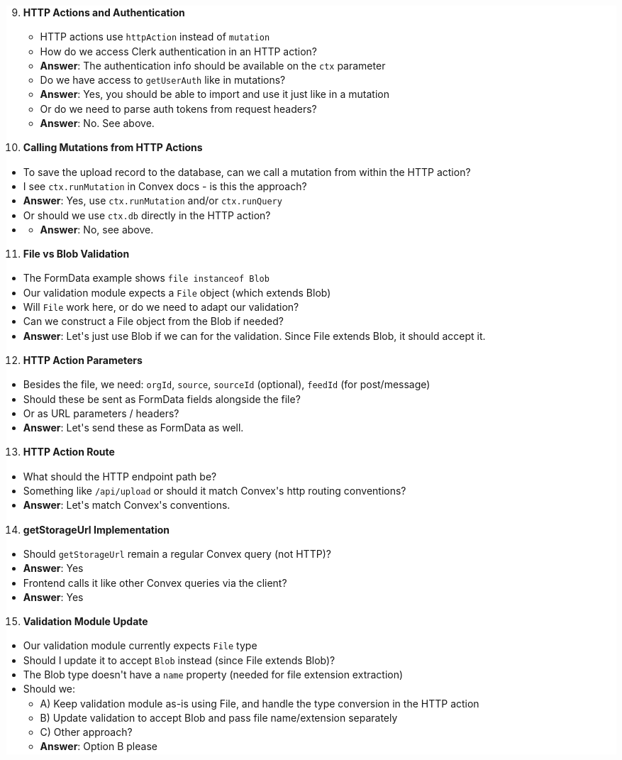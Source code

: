 9. **HTTP Actions and Authentication**
   - HTTP actions use `httpAction` instead of `mutation`
   - How do we access Clerk authentication in an HTTP action?
   - **Answer**: The authentication info should be available on the `ctx` parameter
   - Do we have access to `getUserAuth` like in mutations?
   - **Answer**: Yes, you should be able to import and use it just like in a mutation
   - Or do we need to parse auth tokens from request headers?
   - **Answer**: No. See above.

10. **Calling Mutations from HTTP Actions**

- To save the upload record to the database, can we call a mutation from within the HTTP action?
- I see `ctx.runMutation` in Convex docs - is this the approach?
- **Answer**: Yes, use `ctx.runMutation` and/or `ctx.runQuery`
- Or should we use `ctx.db` directly in the HTTP action?
- - **Answer**: No, see above.

11. **File vs Blob Validation**

- The FormData example shows `file instanceof Blob`
- Our validation module expects a `File` object (which extends Blob)
- Will `File` work here, or do we need to adapt our validation?
- Can we construct a File object from the Blob if needed?
- **Answer**: Let's just use Blob if we can for the validation. Since File extends Blob, it should accept it.

12. **HTTP Action Parameters**

- Besides the file, we need: `orgId`, `source`, `sourceId` (optional), `feedId` (for post/message)
- Should these be sent as FormData fields alongside the file?
- Or as URL parameters / headers?
- **Answer**: Let's send these as FormData as well.

13. **HTTP Action Route**

- What should the HTTP endpoint path be?
- Something like `/api/upload` or should it match Convex's http routing conventions?
- **Answer**: Let's match Convex's conventions.

14. **getStorageUrl Implementation**

- Should `getStorageUrl` remain a regular Convex query (not HTTP)?
- **Answer**: Yes
- Frontend calls it like other Convex queries via the client?
- **Answer**: Yes

15. **Validation Module Update**

- Our validation module currently expects `File` type
- Should I update it to accept `Blob` instead (since File extends Blob)?
- The Blob type doesn't have a `name` property (needed for file extension extraction)
- Should we:
  - A) Keep validation module as-is using File, and handle the type conversion in the HTTP action
  - B) Update validation to accept Blob and pass file name/extension separately
  - C) Other approach?
  - **Answer**: Option B please
